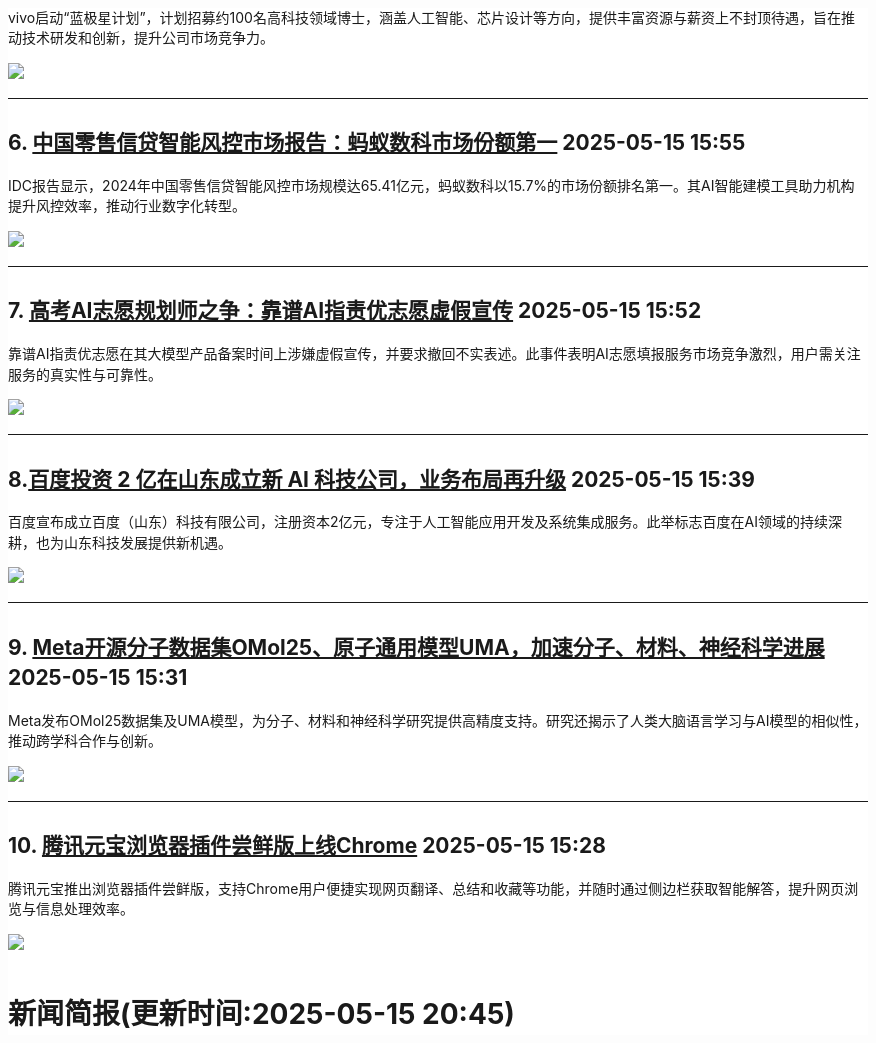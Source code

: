 vivo启动“蓝极星计划”，计划招募约100名高科技领域博士，涵盖人工智能、芯片设计等方向，提供丰富资源与薪资上不封顶待遇，旨在推动技术研发和创新，提升公司市场竞争力。

![](https://pic.chinaz.com/picmap/201901021020456907_0.jpg)

---

## 6. [中国零售信贷智能风控市场报告：蚂蚁数科市场份额第一](https://www.jiqizhixin.com/articles/2025-05-15-8)   2025-05-15 15:55

IDC报告显示，2024年中国零售信贷智能风控市场规模达65.41亿元，蚂蚁数科以15.7%的市场份额排名第一。其AI智能建模工具助力机构提升风控效率，推动行业数字化转型。

![](https://image.jiqizhixin.com/uploads/editor/c3785ad1-42b2-4b84-b339-8e7fbe488eea/1747295602710.png)

---

## 7. [高考AI志愿规划师之争：靠谱AI指责优志愿虚假宣传](https://www.aibase.com/zh/news/18091)   2025-05-15 15:52

靠谱AI指责优志愿在其大模型产品备案时间上涉嫌虚假宣传，并要求撤回不实表述。此事件表明AI志愿填报服务市场竞争激烈，用户需关注服务的真实性与可靠性。

![](https://pic.chinaz.com/picmap/201908011133109898_1.jpg)

---

## 8. [​百度投资 2 亿在山东成立新 AI 科技公司，业务布局再升级](https://www.aibase.com/zh/news/18089)   2025-05-15 15:39

百度宣布成立百度（山东）科技有限公司，注册资本2亿元，专注于人工智能应用开发及系统集成服务。此举标志百度在AI领域的持续深耕，也为山东科技发展提供新机遇。

![](https://upload.chinaz.com/2025/0515/6388292031511755957257402.png)

---

## 9. [Meta开源分子数据集OMol25、原子通用模型UMA，加速分子、材料、神经科学进展](https://www.jiqizhixin.com/articles/2025-05-15-7)   2025-05-15 15:31

Meta发布OMol25数据集及UMA模型，为分子、材料和神经科学研究提供高精度支持。研究还揭示了人类大脑语言学习与AI模型的相似性，推动跨学科合作与创新。

![](https://mmbiz.qpic.cn/mmbiz_jpg/XLCp9HBkwLlcOkGBHkY7jhYB8l6PGrbXwjAia9upaZ9uc87akEvKK9AscM1SheiaVL7G5c4ibr74eN76xBz3rNYicA/640?wx_fmt=jpeg)

---

## 10. [腾讯元宝浏览器插件尝鲜版上线Chrome](https://www.aibase.com/zh/news/18088)   2025-05-15 15:28

腾讯元宝推出浏览器插件尝鲜版，支持Chrome用户便捷实现网页翻译、总结和收藏等功能，并随时通过侧边栏获取智能解答，提升网页浏览与信息处理效率。

![](https://upload.chinaz.com/2025/0515/6388291968208250931649758.png)
# 新闻简报(更新时间:2025-05-15 20:45)
